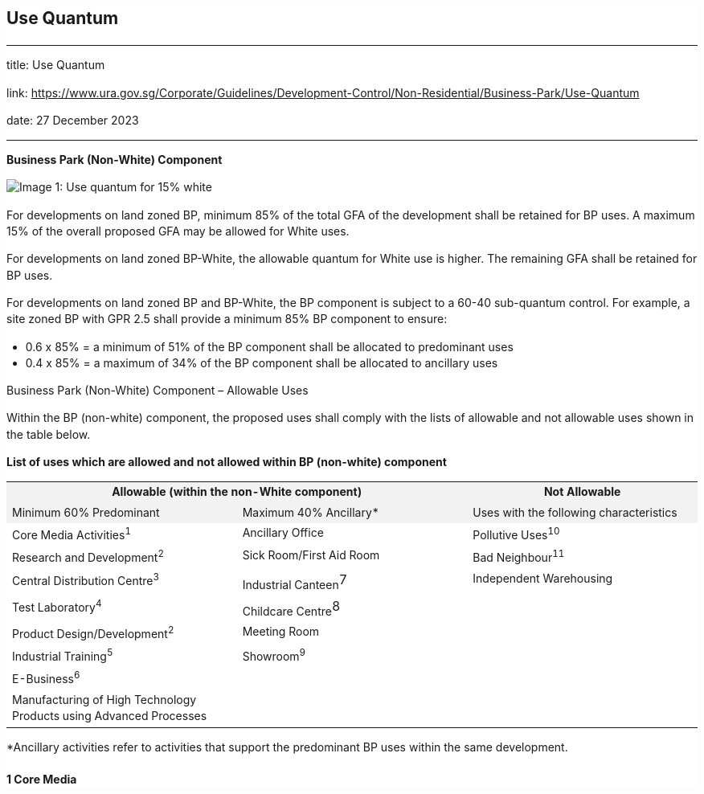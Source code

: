 ## Use Quantum
---
title: Use Quantum

link: https://www.ura.gov.sg/Corporate/Guidelines/Development-Control/Non-Residential/Business-Park/Use-Quantum

date: 27 December 2023

---


**Business Park (Non-White) Component**

![Image 1: Use quantum for 15% white](https://www.ura.gov.sg/Corporate/Guidelines/Development-Control/Non-Residential/Business-Park/-/media/CD590CEB29514B8AB6BA4D92DB5BD11F.ashx?h=100%25&w=100%25)



For developments on land zoned BP, minimum 85% of the total GFA of the development shall be retained for BP uses. A maximum 15% of the overall proposed GFA may be allowed for White uses.

For developments on land zoned BP-White, the allowable quantum for White use is higher. The remaining GFA shall be retained for BP uses.

For developments on land zoned BP and BP-White, the BP component is subject to a 60-40 sub-quantum control. For example, a site zoned BP with GPR 2.5 shall provide a minimum 85% BP component to ensure:

-   0.6 x 85% = a minimum of 51% of the BP component shall be allocated to predominant uses
-   0.4 x 85% = a maximum of 34% of the BP component shall be allocated to ancillary uses

Business Park (Non-White) Component – Allowable Uses

Within the BP (non-white) component, the proposed uses shall comply with the lists of allowable and not allowable uses shown in the table below.

**List of uses which are allowed and not allowed within BP (non-white) component**

<table><tbody><tr><td style="text-align: center; background-color: #f2f2f2;" colspan="2"><strong>Allowable (within the non-White component)</strong></td><td style="text-align: center; background-color: #f2f2f2;"><strong>Not Allowable</strong></td></tr><tr><td style="width: 33%; background-color: #f2f2f2;">Minimum 60% Predominant</td><td style="width: 33%; background-color: #f2f2f2;">Maximum 40% Ancillary*</td><td style="width: 33%; background-color: #f2f2f2;">Uses with the following characteristics</td></tr><tr><td>Core Media Activities<sup>1</sup></td><td>Ancillary Office</td><td>Pollutive Uses<sup>10</sup></td></tr><tr><td>Research and Development<sup>2</sup></td><td>Sick Room/First Aid Room</td><td>Bad Neighbour<sup>11</sup></td></tr><tr><td>Central Distribution Centre<sup>3</sup><br></td><td>Industrial Canteen<sup><span style="font-size: 16px;">7</span></sup></td><td rowspan="7">Independent Warehousing</td></tr><tr><td>Test Laboratory<sup>4</sup><br></td><td>Childcare Centre<sup><span style="font-size: 16px;">8</span></sup></td></tr><tr><td>Product Design/Development<sup>2</sup><br></td><td>Meeting Room</td></tr><tr><td>Industrial Training<sup>5</sup><br></td><td rowspan="4">Showroom<sup>9</sup><br></td></tr><tr><td>E-Business<sup>6</sup><br></td></tr><tr><td rowspan="2">Manufacturing of High Technology Products using Advanced Processes<br></td></tr></tbody></table>

\*Ancillary activities refer to activities that support the predominant BP uses within the same development.

#### 1 Core Media
